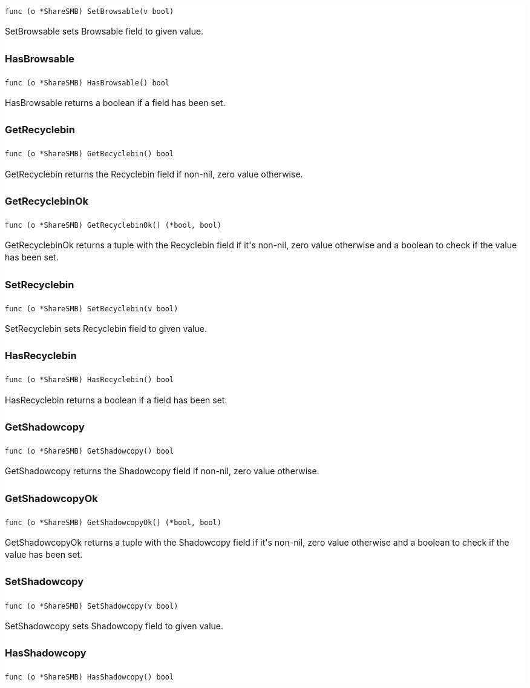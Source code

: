 `func (o *ShareSMB) SetBrowsable(v bool)`

SetBrowsable sets Browsable field to given value.

### HasBrowsable

`func (o *ShareSMB) HasBrowsable() bool`

HasBrowsable returns a boolean if a field has been set.

### GetRecyclebin

`func (o *ShareSMB) GetRecyclebin() bool`

GetRecyclebin returns the Recyclebin field if non-nil, zero value otherwise.

### GetRecyclebinOk

`func (o *ShareSMB) GetRecyclebinOk() (*bool, bool)`

GetRecyclebinOk returns a tuple with the Recyclebin field if it's non-nil, zero value otherwise
and a boolean to check if the value has been set.

### SetRecyclebin

`func (o *ShareSMB) SetRecyclebin(v bool)`

SetRecyclebin sets Recyclebin field to given value.

### HasRecyclebin

`func (o *ShareSMB) HasRecyclebin() bool`

HasRecyclebin returns a boolean if a field has been set.

### GetShadowcopy

`func (o *ShareSMB) GetShadowcopy() bool`

GetShadowcopy returns the Shadowcopy field if non-nil, zero value otherwise.

### GetShadowcopyOk

`func (o *ShareSMB) GetShadowcopyOk() (*bool, bool)`

GetShadowcopyOk returns a tuple with the Shadowcopy field if it's non-nil, zero value otherwise
and a boolean to check if the value has been set.

### SetShadowcopy

`func (o *ShareSMB) SetShadowcopy(v bool)`

SetShadowcopy sets Shadowcopy field to given value.

### HasShadowcopy

`func (o *ShareSMB) HasShadowcopy() bool`
